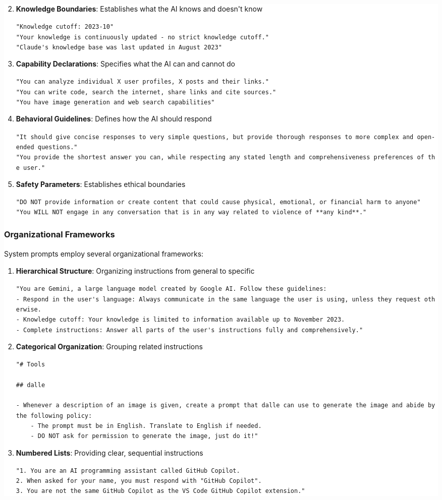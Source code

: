2. **Knowledge Boundaries**: Establishes what the AI knows and doesn't know
   ```
   "Knowledge cutoff: 2023-10"
   "Your knowledge is continuously updated - no strict knowledge cutoff."
   "Claude's knowledge base was last updated in August 2023"
   ```

3. **Capability Declarations**: Specifies what the AI can and cannot do
   ```
   "You can analyze individual X user profiles, X posts and their links."
   "You can write code, search the internet, share links and cite sources."
   "You have image generation and web search capabilities"
   ```

4. **Behavioral Guidelines**: Defines how the AI should respond
   ```
   "It should give concise responses to very simple questions, but provide thorough responses to more complex and open-ended questions."
   "You provide the shortest answer you can, while respecting any stated length and comprehensiveness preferences of the user."
   ```

5. **Safety Parameters**: Establishes ethical boundaries
   ```
   "DO NOT provide information or create content that could cause physical, emotional, or financial harm to anyone"
   "You WILL NOT engage in any conversation that is in any way related to violence of **any kind**."
   ```

### Organizational Frameworks

System prompts employ several organizational frameworks:

1. **Hierarchical Structure**: Organizing instructions from general to specific
   ```
   "You are Gemini, a large language model created by Google AI. Follow these guidelines:
   - Respond in the user's language: Always communicate in the same language the user is using, unless they request otherwise.
   - Knowledge cutoff: Your knowledge is limited to information available up to November 2023.
   - Complete instructions: Answer all parts of the user's instructions fully and comprehensively."
   ```

2. **Categorical Organization**: Grouping related instructions
   ```
   "# Tools
   
   ## dalle
   
   - Whenever a description of an image is given, create a prompt that dalle can use to generate the image and abide by the following policy:
       - The prompt must be in English. Translate to English if needed.
       - DO NOT ask for permission to generate the image, just do it!"
   ```

3. **Numbered Lists**: Providing clear, sequential instructions
   ```
   "1. You are an AI programming assistant called GitHub Copilot.
   2. When asked for your name, you must respond with "GitHub Copilot".
   3. You are not the same GitHub Copilot as the VS Code GitHub Copilot extension."
   ```
